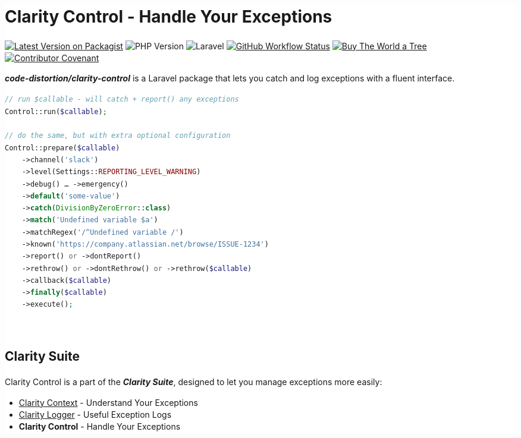 # Clarity Control - Handle Your Exceptions

[![Latest Version on Packagist](https://img.shields.io/packagist/v/code-distortion/clarity-control.svg?style=flat-square)](https://packagist.org/packages/code-distortion/clarity-control)
![PHP Version](https://img.shields.io/badge/PHP-8.0%20to%208.3-blue?style=flat-square)
![Laravel](https://img.shields.io/badge/laravel-8%20to%2010-blue?style=flat-square)
[![GitHub Workflow Status](https://img.shields.io/github/actions/workflow/status/code-distortion/clarity-control/run-tests.yml?branch=master&style=flat-square)](https://github.com/code-distortion/clarity-control/actions)
[![Buy The World a Tree](https://img.shields.io/badge/treeware-%F0%9F%8C%B3-lightgreen?style=flat-square)](https://plant.treeware.earth/code-distortion/clarity-control)
[![Contributor Covenant](https://img.shields.io/badge/contributor%20covenant-v2.1%20adopted-ff69b4.svg?style=flat-square)](.github/CODE_OF_CONDUCT.md)

***code-distortion/clarity-control*** is a Laravel package that lets you catch and log exceptions with a fluent interface.

``` php
// run $callable - will catch + report() any exceptions
Control::run($callable);

// do the same, but with extra optional configuration
Control::prepare($callable)
    ->channel('slack')
    ->level(Settings::REPORTING_LEVEL_WARNING)
    ->debug() … ->emergency()
    ->default('some-value')
    ->catch(DivisionByZeroError::class)
    ->match('Undefined variable $a')
    ->matchRegex('/^Undefined variable /')
    ->known('https://company.atlassian.net/browse/ISSUE-1234')
    ->report() or ->dontReport()
    ->rethrow() or ->dontRethrow() or ->rethrow($callable)
    ->callback($callable)
    ->finally($callable)
    ->execute();
```



<br />



## Clarity Suite

Clarity Control is a part of the ***Clarity Suite***, designed to let you manage exceptions more easily:
- [Clarity Context](https://github.com/code-distortion/clarity-context) - Understand Your Exceptions
- [Clarity Logger](https://github.com/code-distortion/clarity-logger) - Useful Exception Logs
- **Clarity Control** - Handle Your Exceptions
